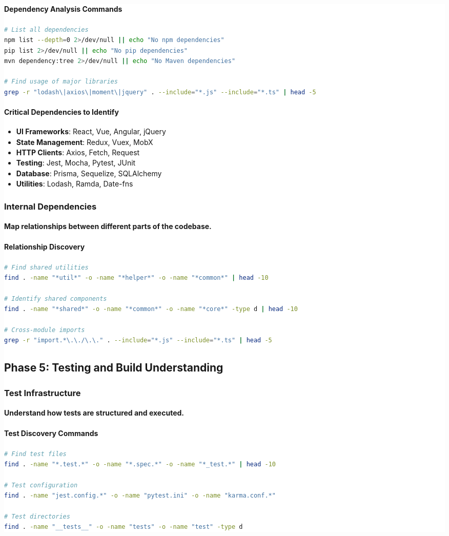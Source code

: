 #### Dependency Analysis Commands
```bash
# List all dependencies
npm list --depth=0 2>/dev/null || echo "No npm dependencies"
pip list 2>/dev/null || echo "No pip dependencies"
mvn dependency:tree 2>/dev/null || echo "No Maven dependencies"

# Find usage of major libraries
grep -r "lodash\|axios\|moment\|jquery" . --include="*.js" --include="*.ts" | head -5
```

#### Critical Dependencies to Identify
- **UI Frameworks**: React, Vue, Angular, jQuery
- **State Management**: Redux, Vuex, MobX
- **HTTP Clients**: Axios, Fetch, Request
- **Testing**: Jest, Mocha, Pytest, JUnit
- **Database**: Prisma, Sequelize, SQLAlchemy
- **Utilities**: Lodash, Ramda, Date-fns

### Internal Dependencies
**Map relationships between different parts of the codebase.**

#### Relationship Discovery
```bash
# Find shared utilities
find . -name "*util*" -o -name "*helper*" -o -name "*common*" | head -10

# Identify shared components
find . -name "*shared*" -o -name "*common*" -o -name "*core*" -type d | head -10

# Cross-module imports
grep -r "import.*\.\./\.\." . --include="*.js" --include="*.ts" | head -5
```

## Phase 5: Testing and Build Understanding

### Test Infrastructure
**Understand how tests are structured and executed.**

#### Test Discovery Commands
```bash
# Find test files
find . -name "*.test.*" -o -name "*.spec.*" -o -name "*_test.*" | head -10

# Test configuration
find . -name "jest.config.*" -o -name "pytest.ini" -o -name "karma.conf.*"

# Test directories
find . -name "__tests__" -o -name "tests" -o -name "test" -type d
```
